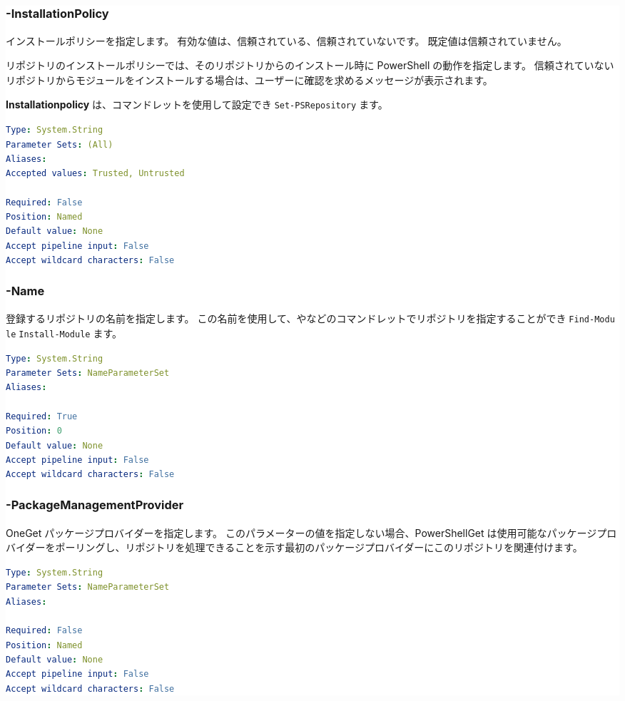 ### -InstallationPolicy

インストールポリシーを指定します。 有効な値は、信頼されている、信頼されていないです。 既定値は信頼されていません。

リポジトリのインストールポリシーでは、そのリポジトリからのインストール時に PowerShell の動作を指定します。 信頼されていないリポジトリからモジュールをインストールする場合は、ユーザーに確認を求めるメッセージが表示されます。

**Installationpolicy** は、コマンドレットを使用して設定でき `Set-PSRepository` ます。

```yaml
Type: System.String
Parameter Sets: (All)
Aliases:
Accepted values: Trusted, Untrusted

Required: False
Position: Named
Default value: None
Accept pipeline input: False
Accept wildcard characters: False
```

### -Name

登録するリポジトリの名前を指定します。 この名前を使用して、やなどのコマンドレットでリポジトリを指定することができ `Find-Module` `Install-Module` ます。

```yaml
Type: System.String
Parameter Sets: NameParameterSet
Aliases:

Required: True
Position: 0
Default value: None
Accept pipeline input: False
Accept wildcard characters: False
```

### -PackageManagementProvider

OneGet パッケージプロバイダーを指定します。 このパラメーターの値を指定しない場合、PowerShellGet は使用可能なパッケージプロバイダーをポーリングし、リポジトリを処理できることを示す最初のパッケージプロバイダーにこのリポジトリを関連付けます。

```yaml
Type: System.String
Parameter Sets: NameParameterSet
Aliases:

Required: False
Position: Named
Default value: None
Accept pipeline input: False
Accept wildcard characters: False
```
